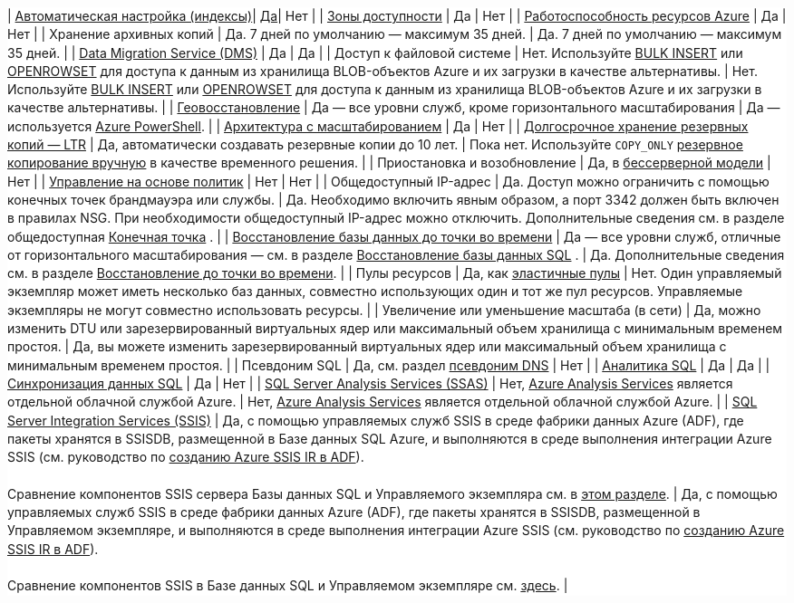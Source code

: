 | [Автоматическая настройка (индексы)](https://docs.microsoft.com/sql/relational-databases/automatic-tuning/automatic-tuning)| [Да](sql-database-automatic-tuning.md)| Нет |
| [Зоны доступности](/azure/availability-zones/az-overview) | Да | Нет |
| [Работоспособность ресурсов Azure](/azure/service-health/resource-health-overview) | Да | Нет |
| Хранение архивных копий | Да. 7 дней по умолчанию — максимум 35 дней. | Да. 7 дней по умолчанию — максимум 35 дней. |
| [Data Migration Service (DMS)](https://docs.microsoft.com/sql/dma/dma-overview) | Да | Да |
| Доступ к файловой системе | Нет. Используйте [BULK INSERT](https://docs.microsoft.com/sql/t-sql/statements/bulk-insert-transact-sql#f-importing-data-from-a-file-in-azure-blob-storage) или [OPENROWSET](https://docs.microsoft.com/sql/t-sql/functions/openrowset-transact-sql#i-accessing-data-from-a-file-stored-on-azure-blob-storage) для доступа к данным из хранилища BLOB-объектов Azure и их загрузки в качестве альтернативы. | Нет. Используйте [BULK INSERT](https://docs.microsoft.com/sql/t-sql/statements/bulk-insert-transact-sql#f-importing-data-from-a-file-in-azure-blob-storage) или [OPENROWSET](https://docs.microsoft.com/sql/t-sql/functions/openrowset-transact-sql#i-accessing-data-from-a-file-stored-on-azure-blob-storage) для доступа к данным из хранилища BLOB-объектов Azure и их загрузки в качестве альтернативы. |
| [Геовосстановление](sql-database-recovery-using-backups.md#geo-restore) | Да — все уровни служб, кроме горизонтального масштабирования | Да — используется [Azure PowerShell](https://medium.com/azure-sqldb-managed-instance/geo-restore-your-databases-on-azure-sql-instances-1451480e90fa). |
| [Архитектура с масштабированием](sql-database-service-tier-hyperscale.md) | Да | Нет |
| [Долгосрочное хранение резервных копий — LTR](sql-database-long-term-retention.md) | Да, автоматически создавать резервные копии до 10 лет. | Пока нет. Используйте `COPY_ONLY` [резервное копирование вручную](sql-database-managed-instance-transact-sql-information.md#backup) в качестве временного решения. |
| Приостановка и возобновление | Да, в [бессерверной модели](sql-database-serverless.md) | Нет | 
| [Управление на основе политик](https://docs.microsoft.com/sql/relational-databases/policy-based-management/administer-servers-by-using-policy-based-management) | Нет | Нет |
| Общедоступный IP-адрес | Да. Доступ можно ограничить с помощью конечных точек брандмауэра или службы.  | Да. Необходимо включить явным образом, а порт 3342 должен быть включен в правилах NSG. При необходимости общедоступный IP-адрес можно отключить. Дополнительные сведения см. в разделе общедоступная [Конечная точка](sql-database-managed-instance-public-endpoint-securely.md) . | 
| [Восстановление базы данных до точки во времени](https://docs.microsoft.com/sql/relational-databases/backup-restore/restore-a-sql-server-database-to-a-point-in-time-full-recovery-model) | Да — все уровни служб, отличные от горизонтального масштабирования — см. в разделе [Восстановление базы данных SQL](sql-database-recovery-using-backups.md#point-in-time-restore) . | Да. Дополнительные сведения см. в разделе [Восстановление до точки во времени](sql-database-recovery-using-backups.md#point-in-time-restore). |
| Пулы ресурсов | Да, как [эластичные пулы](sql-database-elastic-pool.md) | Нет. Один управляемый экземпляр может иметь несколько баз данных, совместно использующих один и тот же пул ресурсов. Управляемые экземпляры не могут совместно использовать ресурсы. |
| Увеличение или уменьшение масштаба (в сети) | Да, можно изменить DTU или зарезервированный виртуальных ядер или максимальный объем хранилища с минимальным временем простоя. | Да, вы можете изменить зарезервированный виртуальных ядер или максимальный объем хранилища с минимальным временем простоя. |
| Псевдоним SQL | Да, см. раздел [псевдоним DNS](dns-alias-overview.md) | Нет |
| [Аналитика SQL](https://docs.microsoft.com/azure/azure-monitor/insights/azure-sql) | Да | Да |
| [Синхронизация данных SQL](sql-database-get-started-sql-data-sync.md) | Да | Нет |
| [SQL Server Analysis Services (SSAS)](https://docs.microsoft.com/sql/analysis-services/analysis-services) | Нет, [Azure Analysis Services](https://azure.microsoft.com/services/analysis-services/) является отдельной облачной службой Azure. | Нет, [Azure Analysis Services](https://azure.microsoft.com/services/analysis-services/) является отдельной облачной службой Azure. |
| [SQL Server Integration Services (SSIS)](https://docs.microsoft.com/sql/integration-services/sql-server-integration-services) | Да, с помощью управляемых служб SSIS в среде фабрики данных Azure (ADF), где пакеты хранятся в SSISDB, размещенной в Базе данных SQL Azure, и выполняются в среде выполнения интеграции Azure SSIS (см. руководство по [созданию Azure SSIS IR в ADF](https://docs.microsoft.com/azure/data-factory/create-azure-ssis-integration-runtime)). <br/><br/>Сравнение компонентов SSIS сервера Базы данных SQL и Управляемого экземпляра см. в [этом разделе](../data-factory/create-azure-ssis-integration-runtime.md#compare-sql-database-single-databaseelastic-pool-and-sql-database-managed-instance). | Да, с помощью управляемых служб SSIS в среде фабрики данных Azure (ADF), где пакеты хранятся в SSISDB, размещенной в Управляемом экземпляре, и выполняются в среде выполнения интеграции Azure SSIS (см. руководство по [созданию Azure SSIS IR в ADF](https://docs.microsoft.com/azure/data-factory/create-azure-ssis-integration-runtime)). <br/><br/>Сравнение компонентов SSIS в Базе данных SQL и Управляемом экземпляре см. [здесь](../data-factory/create-azure-ssis-integration-runtime.md#compare-sql-database-single-databaseelastic-pool-and-sql-database-managed-instance). |
